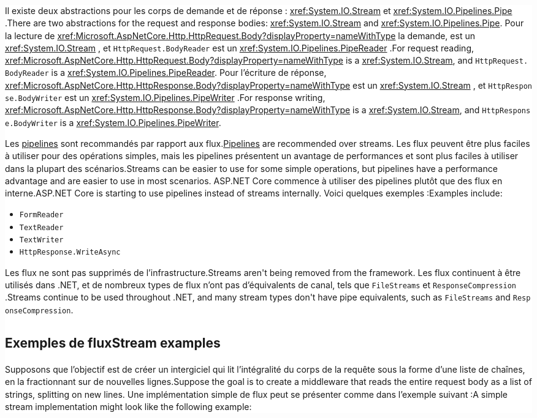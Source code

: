 <span data-ttu-id="4228f-108">Il existe deux abstractions pour les corps de demande et de réponse : <xref:System.IO.Stream> et <xref:System.IO.Pipelines.Pipe> .</span><span class="sxs-lookup"><span data-stu-id="4228f-108">There are two abstractions for the request and response bodies: <xref:System.IO.Stream> and <xref:System.IO.Pipelines.Pipe>.</span></span> <span data-ttu-id="4228f-109">Pour la lecture de <xref:Microsoft.AspNetCore.Http.HttpRequest.Body?displayProperty=nameWithType> la demande, est un <xref:System.IO.Stream> , et `HttpRequest.BodyReader` est un <xref:System.IO.Pipelines.PipeReader> .</span><span class="sxs-lookup"><span data-stu-id="4228f-109">For request reading, <xref:Microsoft.AspNetCore.Http.HttpRequest.Body?displayProperty=nameWithType> is a <xref:System.IO.Stream>, and `HttpRequest.BodyReader` is a <xref:System.IO.Pipelines.PipeReader>.</span></span> <span data-ttu-id="4228f-110">Pour l’écriture de réponse, <xref:Microsoft.AspNetCore.Http.HttpResponse.Body?displayProperty=nameWithType> est un <xref:System.IO.Stream> , et `HttpResponse.BodyWriter` est un <xref:System.IO.Pipelines.PipeWriter> .</span><span class="sxs-lookup"><span data-stu-id="4228f-110">For response writing, <xref:Microsoft.AspNetCore.Http.HttpResponse.Body?displayProperty=nameWithType> is a <xref:System.IO.Stream>, and `HttpResponse.BodyWriter` is a <xref:System.IO.Pipelines.PipeWriter>.</span></span>

<span data-ttu-id="4228f-111">Les [pipelines](/dotnet/standard/io/pipelines) sont recommandés par rapport aux flux.</span><span class="sxs-lookup"><span data-stu-id="4228f-111">[Pipelines](/dotnet/standard/io/pipelines) are recommended over streams.</span></span> <span data-ttu-id="4228f-112">Les flux peuvent être plus faciles à utiliser pour des opérations simples, mais les pipelines présentent un avantage de performances et sont plus faciles à utiliser dans la plupart des scénarios.</span><span class="sxs-lookup"><span data-stu-id="4228f-112">Streams can be easier to use for some simple operations, but pipelines have a performance advantage and are easier to use in most scenarios.</span></span> <span data-ttu-id="4228f-113">ASP.NET Core commence à utiliser des pipelines plutôt que des flux en interne.</span><span class="sxs-lookup"><span data-stu-id="4228f-113">ASP.NET Core is starting to use pipelines instead of streams internally.</span></span> <span data-ttu-id="4228f-114">Voici quelques exemples :</span><span class="sxs-lookup"><span data-stu-id="4228f-114">Examples include:</span></span>

* `FormReader`
* `TextReader`
* `TextWriter`
* `HttpResponse.WriteAsync`

<span data-ttu-id="4228f-115">Les flux ne sont pas supprimés de l’infrastructure.</span><span class="sxs-lookup"><span data-stu-id="4228f-115">Streams aren't being removed from the framework.</span></span> <span data-ttu-id="4228f-116">Les flux continuent à être utilisés dans .NET, et de nombreux types de flux n’ont pas d’équivalents de canal, tels que `FileStreams` et `ResponseCompression` .</span><span class="sxs-lookup"><span data-stu-id="4228f-116">Streams continue to be used throughout .NET, and many stream types don't have pipe equivalents, such as `FileStreams` and `ResponseCompression`.</span></span>

## <a name="stream-examples"></a><span data-ttu-id="4228f-117">Exemples de flux</span><span class="sxs-lookup"><span data-stu-id="4228f-117">Stream examples</span></span>

<span data-ttu-id="4228f-118">Supposons que l’objectif est de créer un intergiciel qui lit l’intégralité du corps de la requête sous la forme d’une liste de chaînes, en la fractionnant sur de nouvelles lignes.</span><span class="sxs-lookup"><span data-stu-id="4228f-118">Suppose the goal is to create a middleware that reads the entire request body as a list of strings, splitting on new lines.</span></span> <span data-ttu-id="4228f-119">Une implémentation simple de flux peut se présenter comme dans l’exemple suivant :</span><span class="sxs-lookup"><span data-stu-id="4228f-119">A simple stream implementation might look like the following example:</span></span>
